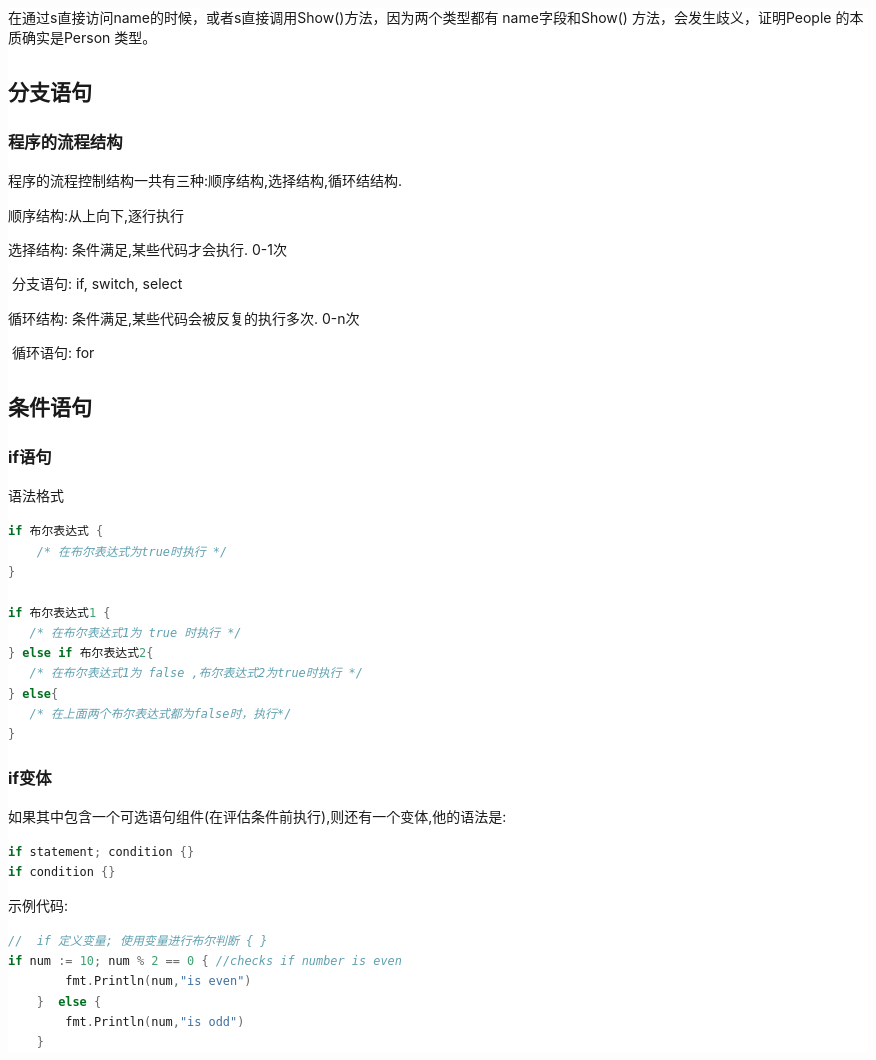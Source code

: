 在通过s直接访问name的时候，或者s直接调用Show()方法，因为两个类型都有 name字段和Show() 方法，会发生歧义，证明People 的本质确实是Person 类型。




## 分支语句

### 程序的流程结构

程序的流程控制结构一共有三种:顺序结构,选择结构,循环结结构.

顺序结构:从上向下,逐行执行

选择结构: 条件满足,某些代码才会执行. 0-1次

​	分支语句: if, switch, select

循环结构: 条件满足,某些代码会被反复的执行多次. 0-n次

​	循环语句: for

## 条件语句

### if语句

语法格式

```go
if 布尔表达式 {
	/* 在布尔表达式为true时执行 */
}

if 布尔表达式1 {
   /* 在布尔表达式1为 true 时执行 */
} else if 布尔表达式2{
   /* 在布尔表达式1为 false ,布尔表达式2为true时执行 */
} else{
   /* 在上面两个布尔表达式都为false时，执行*/
}
```

### if变体

如果其中包含一个可选语句组件(在评估条件前执行),则还有一个变体,他的语法是:

```go
if statement; condition {}
if condition {}
```

示例代码:

```go
//  if 定义变量; 使用变量进行布尔判断 { } 
if num := 10; num % 2 == 0 { //checks if number is even
        fmt.Println(num,"is even") 
    }  else {
        fmt.Println(num,"is odd")
    }
```
